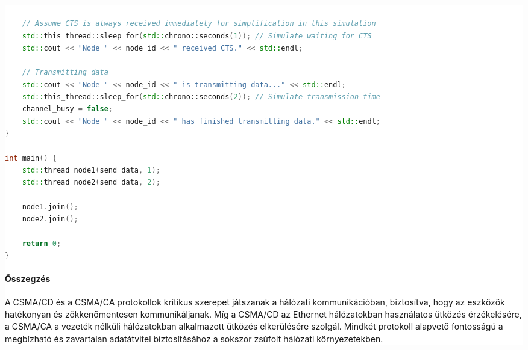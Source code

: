 ```cpp

    // Assume CTS is always received immediately for simplification in this simulation
    std::this_thread::sleep_for(std::chrono::seconds(1)); // Simulate waiting for CTS
    std::cout << "Node " << node_id << " received CTS." << std::endl;

    // Transmitting data
    std::cout << "Node " << node_id << " is transmitting data..." << std::endl;
    std::this_thread::sleep_for(std::chrono::seconds(2)); // Simulate transmission time
    channel_busy = false;
    std::cout << "Node " << node_id << " has finished transmitting data." << std::endl;
}

int main() {
    std::thread node1(send_data, 1);
    std::thread node2(send_data, 2);

    node1.join();
    node2.join();

    return 0;
}
```

#### Összegzés

A CSMA/CD és a CSMA/CA protokollok kritikus szerepet játszanak a hálózati kommunikációban, biztosítva, hogy az eszközök hatékonyan és zökkenőmentesen kommunikáljanak. Míg a CSMA/CD az Ethernet hálózatokban használatos ütközés érzékelésére, a CSMA/CA a vezeték nélküli hálózatokban alkalmazott ütközés elkerülésére szolgál. Mindkét protokoll alapvető fontosságú a megbízható és zavartalan adatátvitel biztosításához a sokszor zsúfolt hálózati környezetekben.

